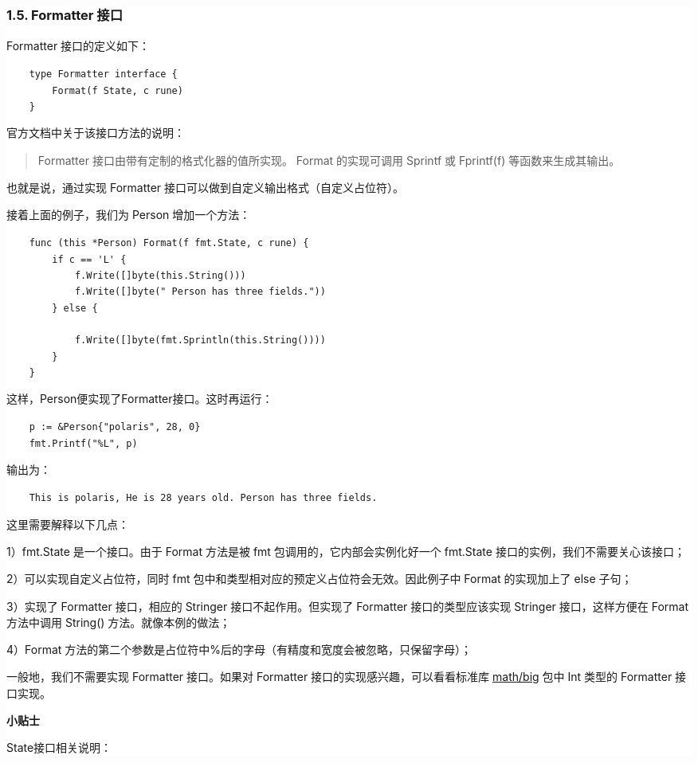 ### 1.5. Formatter 接口 <a id="formatter-&#x63A5;&#x53E3;"></a>

Formatter 接口的定义如下：

```text
    type Formatter interface {
        Format(f State, c rune)
    }
```

官方文档中关于该接口方法的说明：

> Formatter 接口由带有定制的格式化器的值所实现。 Format 的实现可调用 Sprintf 或 Fprintf\(f\) 等函数来生成其输出。

也就是说，通过实现 Formatter 接口可以做到自定义输出格式（自定义占位符）。

接着上面的例子，我们为 Person 增加一个方法：

```text
    func (this *Person) Format(f fmt.State, c rune) {
        if c == 'L' {
            f.Write([]byte(this.String()))
            f.Write([]byte(" Person has three fields."))
        } else {
            
            f.Write([]byte(fmt.Sprintln(this.String())))
        }
    }
```

这样，Person便实现了Formatter接口。这时再运行：

```text
    p := &Person{"polaris", 28, 0}
    fmt.Printf("%L", p)
```

输出为：

```text
    This is polaris, He is 28 years old. Person has three fields.
```

这里需要解释以下几点：

1）fmt.State 是一个接口。由于 Format 方法是被 fmt 包调用的，它内部会实例化好一个 fmt.State 接口的实例，我们不需要关心该接口；

2）可以实现自定义占位符，同时 fmt 包中和类型相对应的预定义占位符会无效。因此例子中 Format 的实现加上了 else 子句；

3）实现了 Formatter 接口，相应的 Stringer 接口不起作用。但实现了 Formatter 接口的类型应该实现 Stringer 接口，这样方便在 Format 方法中调用 String\(\) 方法。就像本例的做法；

4）Format 方法的第二个参数是占位符中%后的字母（有精度和宽度会被忽略，只保留字母）；

一般地，我们不需要实现 Formatter 接口。如果对 Formatter 接口的实现感兴趣，可以看看标准库 [math/big](http://docscn.studygolang.com/src/math/big/floatconv.go?s=7989:8041#L261) 包中 Int 类型的 Formatter 接口实现。

**小贴士**

State接口相关说明：
